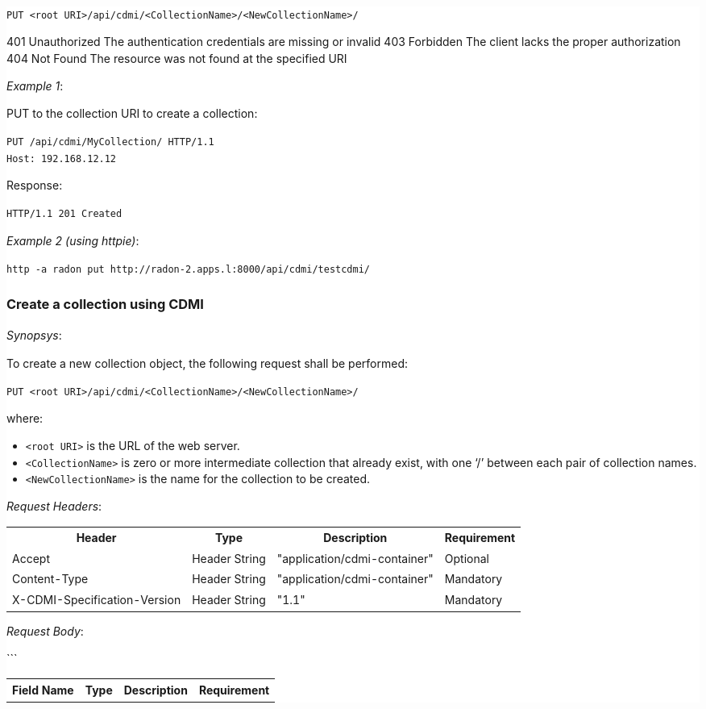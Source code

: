   ```PUT <root URI>/api/cdmi/<CollectionName>/<NewCollectionName>/```
  <tr> <td>401 Unauthorized</td> <td>The authentication credentials are missing or invalid</td> </tr>
  <tr> <td>403 Forbidden</td>    <td>The client lacks the proper authorization</td>             </tr>
  <tr> <td>404 Not Found</td>    <td>The resource was not found at the specified URI</td>       </tr>
</table>


_Example 1_:

  PUT to the collection URI to create a collection:

```
PUT /api/cdmi/MyCollection/ HTTP/1.1
Host: 192.168.12.12
```

  Response:

```HTTP/1.1 201 Created```


_Example 2 (using httpie)_:

```
http -a radon put http://radon-2.apps.l:8000/api/cdmi/testcdmi/ 
```



### **Create a collection using CDMI**


_Synopsys_:

  To create a new collection object, the following request shall be performed:

  ```PUT <root URI>/api/cdmi/<CollectionName>/<NewCollectionName>/```

  where:
  * `<root URI>` is the URL of the web server.
  * `<CollectionName>` is zero or more intermediate collection that already exist, with one ‘/’ between each pair of collection names.
  * `<NewCollectionName>` is the name for the collection to be created.

_Request Headers_:

<table class="table_api">
  <tr> <th>Header</th>                       <th>Type</th>          <th>Description</th>                  <th>Requirement</th> </tr>
  <tr> <td>Accept</td>                       <td>Header String</td> <td>"application/cdmi-container"</td> <td>Optional</td>    </tr>
  <tr> <td>Content-Type</td>                 <td>Header String</td> <td>"application/cdmi-container"</td> <td>Mandatory</td>   </tr>        
  <tr> <td>X-CDMI-Specification-Version</td> <td>Header String</td> <td>"1.1"</td>                        <td>Mandatory</td>   </tr>
</table>

_Request Body_:

<table class="table_api">
  <tr> <th>Field Name</th> <th>Type</th>        <th>Description</th>                        <th>Requirement</th> </tr>
```